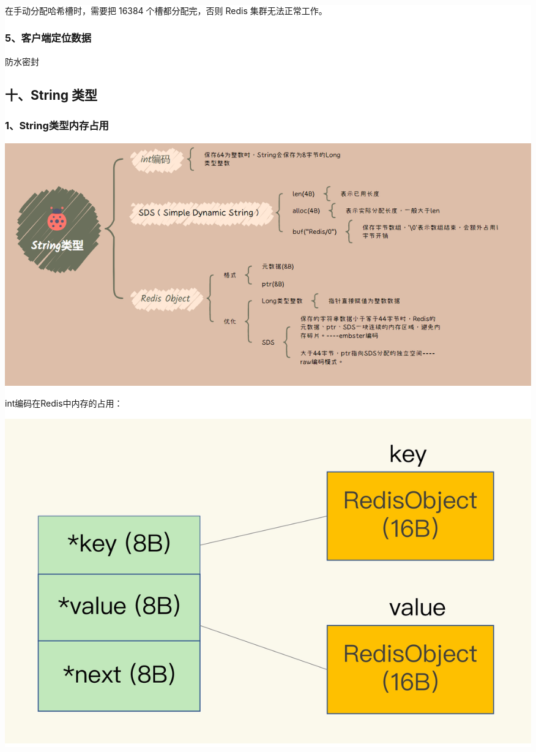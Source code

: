   在手动分配哈希槽时，需要把 16384 个槽都分配完，否则 Redis 集群无法正常工作。

  

  ### 5、客户端定位数据

  防水密封

  
  
  ## 十、String 类型
  
  ### 1、String类型内存占用
  
  ![](.\images\1.PNG)

int编码在Redis中内存的占用：

![](.\images\b6cbc5161388fdf4c9b49f3802ef53e7.webp)